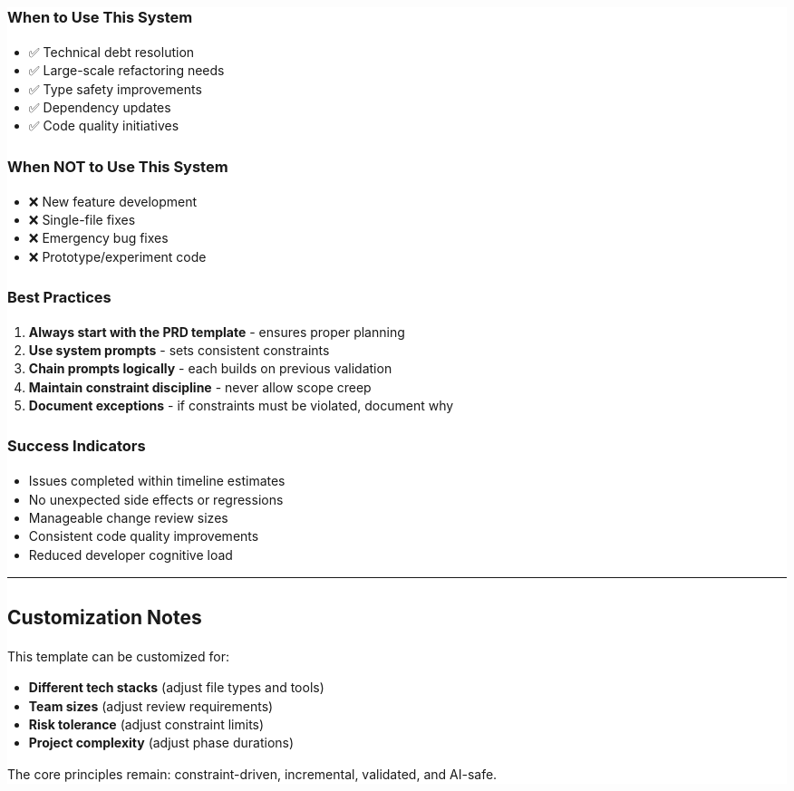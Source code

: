 ### When to Use This System
- ✅ Technical debt resolution
- ✅ Large-scale refactoring needs
- ✅ Type safety improvements
- ✅ Dependency updates
- ✅ Code quality initiatives

### When NOT to Use This System
- ❌ New feature development
- ❌ Single-file fixes
- ❌ Emergency bug fixes
- ❌ Prototype/experiment code

### Best Practices
1. **Always start with the PRD template** - ensures proper planning
2. **Use system prompts** - sets consistent constraints
3. **Chain prompts logically** - each builds on previous validation
4. **Maintain constraint discipline** - never allow scope creep
5. **Document exceptions** - if constraints must be violated, document why

### Success Indicators
- Issues completed within timeline estimates
- No unexpected side effects or regressions
- Manageable change review sizes
- Consistent code quality improvements
- Reduced developer cognitive load

---

## Customization Notes

This template can be customized for:
- **Different tech stacks** (adjust file types and tools)
- **Team sizes** (adjust review requirements)
- **Risk tolerance** (adjust constraint limits)
- **Project complexity** (adjust phase durations)

The core principles remain: constraint-driven, incremental, validated, and AI-safe.